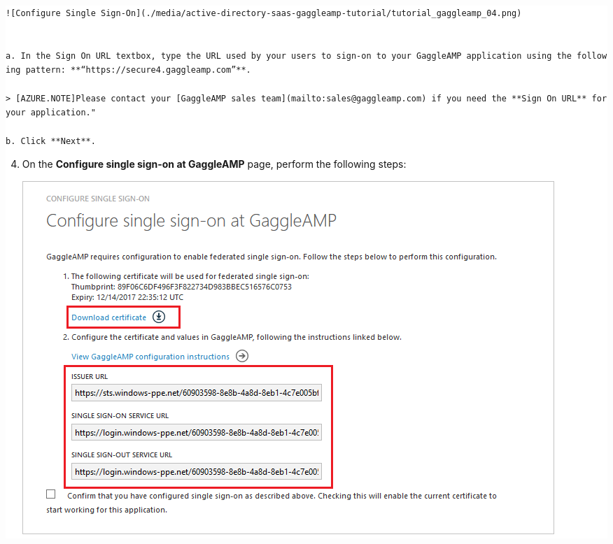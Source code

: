 	![Configure Single Sign-On](./media/active-directory-saas-gaggleamp-tutorial/tutorial_gaggleamp_04.png) 


    a. In the Sign On URL textbox, type the URL used by your users to sign-on to your GaggleAMP application using the following pattern: **“https://secure4.gaggleamp.com”**.

    > [AZURE.NOTE]Please contact your [GaggleAMP sales team](mailto:sales@gaggleamp.com) if you need the **Sign On URL** for your application."

    b. Click **Next**.


4. On the **Configure single sign-on at GaggleAMP** page, perform the following steps:

	![Configure Single Sign-On](./media/active-directory-saas-gaggleamp-tutorial/tutorial_gaggleamp_05.png) 


[1]: ./media/active-directory-saas-gaggleamp-tutorial/tutorial_general_01.png
[2]: ./media/active-directory-saas-gaggleamp-tutorial/tutorial_general_02.png
[3]: ./media/active-directory-saas-gaggleamp-tutorial/tutorial_general_03.png
[4]: ./media/active-directory-saas-gaggleamp-tutorial/tutorial_general_04.png
[6]: ./media/active-directory-saas-gaggleamp-tutorial/tutorial_general_05.png
[10]: ./media/active-directory-saas-gaggleamp-tutorial/tutorial_general_06.png
[11]: ./media/active-directory-saas-gaggleamp-tutorial/tutorial_general_07.png
[20]: ./media/active-directory-saas-gaggleamp-tutorial/tutorial_general_100.png
[200]: ./media/active-directory-saas-gaggleamp-tutorial/tutorial_general_200.png
[201]: ./media/active-directory-saas-gaggleamp-tutorial/tutorial_general_201.png
[203]: ./media/active-directory-saas-gaggleamp-tutorial/tutorial_general_203.png
[204]: ./media/active-directory-saas-gaggleamp-tutorial/tutorial_general_204.png
[205]: ./media/active-directory-saas-gaggleamp-tutorial/tutorial_general_205.png